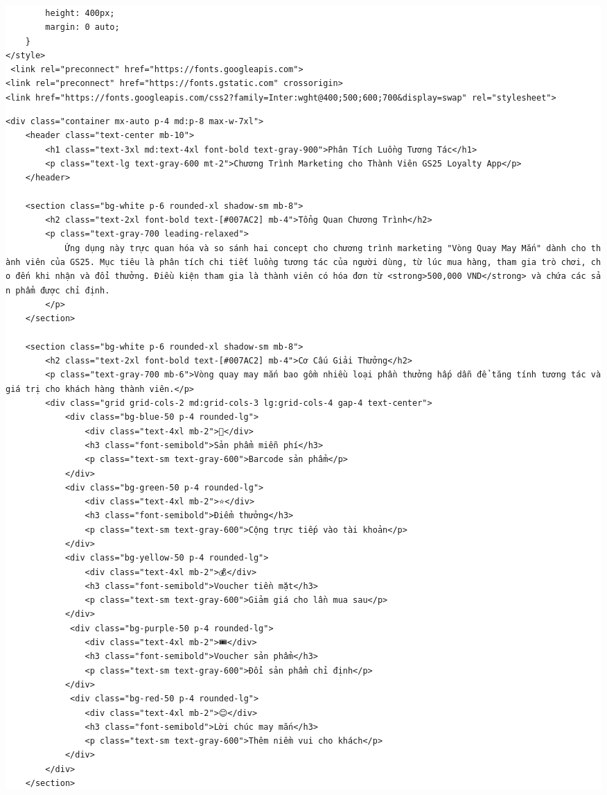             height: 400px;
            margin: 0 auto;
        }
    </style>
     <link rel="preconnect" href="https://fonts.googleapis.com">
    <link rel="preconnect" href="https://fonts.gstatic.com" crossorigin>
    <link href="https://fonts.googleapis.com/css2?family=Inter:wght@400;500;600;700&display=swap" rel="stylesheet">
</head>
<body class="bg-gray-50 text-gray-800">

    <div class="container mx-auto p-4 md:p-8 max-w-7xl">
        <header class="text-center mb-10">
            <h1 class="text-3xl md:text-4xl font-bold text-gray-900">Phân Tích Luồng Tương Tác</h1>
            <p class="text-lg text-gray-600 mt-2">Chương Trình Marketing cho Thành Viên GS25 Loyalty App</p>
        </header>

        <section class="bg-white p-6 rounded-xl shadow-sm mb-8">
            <h2 class="text-2xl font-bold text-[#007AC2] mb-4">Tổng Quan Chương Trình</h2>
            <p class="text-gray-700 leading-relaxed">
                Ứng dụng này trực quan hóa và so sánh hai concept cho chương trình marketing "Vòng Quay May Mắn" dành cho thành viên của GS25. Mục tiêu là phân tích chi tiết luồng tương tác của người dùng, từ lúc mua hàng, tham gia trò chơi, cho đến khi nhận và đổi thưởng. Điều kiện tham gia là thành viên có hóa đơn từ <strong>500,000 VND</strong> và chứa các sản phẩm được chỉ định.
            </p>
        </section>

        <section class="bg-white p-6 rounded-xl shadow-sm mb-8">
            <h2 class="text-2xl font-bold text-[#007AC2] mb-4">Cơ Cấu Giải Thưởng</h2>
            <p class="text-gray-700 mb-6">Vòng quay may mắn bao gồm nhiều loại phần thưởng hấp dẫn để tăng tính tương tác và giá trị cho khách hàng thành viên.</p>
            <div class="grid grid-cols-2 md:grid-cols-3 lg:grid-cols-4 gap-4 text-center">
                <div class="bg-blue-50 p-4 rounded-lg">
                    <div class="text-4xl mb-2">🎁</div>
                    <h3 class="font-semibold">Sản phẩm miễn phí</h3>
                    <p class="text-sm text-gray-600">Barcode sản phẩm</p>
                </div>
                <div class="bg-green-50 p-4 rounded-lg">
                    <div class="text-4xl mb-2">⭐</div>
                    <h3 class="font-semibold">Điểm thưởng</h3>
                    <p class="text-sm text-gray-600">Cộng trực tiếp vào tài khoản</p>
                </div>
                <div class="bg-yellow-50 p-4 rounded-lg">
                    <div class="text-4xl mb-2">💰</div>
                    <h3 class="font-semibold">Voucher tiền mặt</h3>
                    <p class="text-sm text-gray-600">Giảm giá cho lần mua sau</p>
                </div>
                 <div class="bg-purple-50 p-4 rounded-lg">
                    <div class="text-4xl mb-2">🎟️</div>
                    <h3 class="font-semibold">Voucher sản phẩm</h3>
                    <p class="text-sm text-gray-600">Đổi sản phẩm chỉ định</p>
                </div>
                 <div class="bg-red-50 p-4 rounded-lg">
                    <div class="text-4xl mb-2">😊</div>
                    <h3 class="font-semibold">Lời chúc may mắn</h3>
                    <p class="text-sm text-gray-600">Thêm niềm vui cho khách</p>
                </div>
            </div>
        </section>
